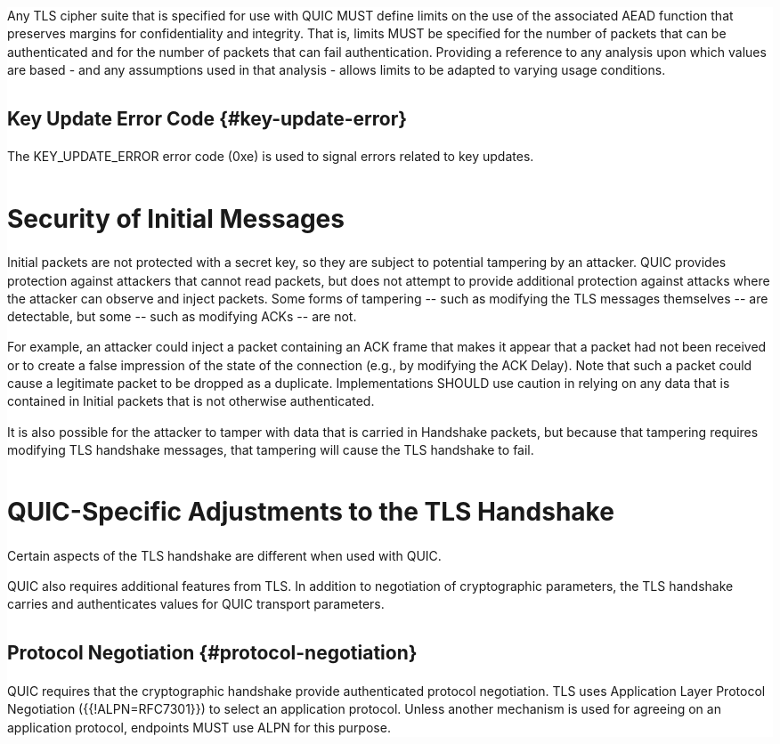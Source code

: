 Any TLS cipher suite that is specified for use with QUIC MUST define limits on
the use of the associated AEAD function that preserves margins for
confidentiality and integrity. That is, limits MUST be specified for the number
of packets that can be authenticated and for the number of packets that can fail
authentication.  Providing a reference to any analysis upon which values are
based - and any assumptions used in that analysis - allows limits to be adapted
to varying usage conditions.


## Key Update Error Code {#key-update-error}

The KEY_UPDATE_ERROR error code (0xe) is used to signal errors related to key
updates.


# Security of Initial Messages

Initial packets are not protected with a secret key, so they are subject to
potential tampering by an attacker.  QUIC provides protection against attackers
that cannot read packets, but does not attempt to provide additional protection
against attacks where the attacker can observe and inject packets.  Some forms
of tampering -- such as modifying the TLS messages themselves -- are detectable,
but some -- such as modifying ACKs -- are not.

For example, an attacker could inject a packet containing an ACK frame that
makes it appear that a packet had not been received or to create a false
impression of the state of the connection (e.g., by modifying the ACK Delay).
Note that such a packet could cause a legitimate packet to be dropped as a
duplicate.  Implementations SHOULD use caution in relying on any data that is
contained in Initial packets that is not otherwise authenticated.

It is also possible for the attacker to tamper with data that is carried in
Handshake packets, but because that tampering requires modifying TLS handshake
messages, that tampering will cause the TLS handshake to fail.


# QUIC-Specific Adjustments to the TLS Handshake

Certain aspects of the TLS handshake are different when used with QUIC.

QUIC also requires additional features from TLS.  In addition to negotiation of
cryptographic parameters, the TLS handshake carries and authenticates values for
QUIC transport parameters.


## Protocol Negotiation {#protocol-negotiation}

QUIC requires that the cryptographic handshake provide authenticated protocol
negotiation.  TLS uses Application Layer Protocol Negotiation
({{!ALPN=RFC7301}}) to select an application protocol.  Unless another mechanism
is used for agreeing on an application protocol, endpoints MUST use ALPN for
this purpose.
